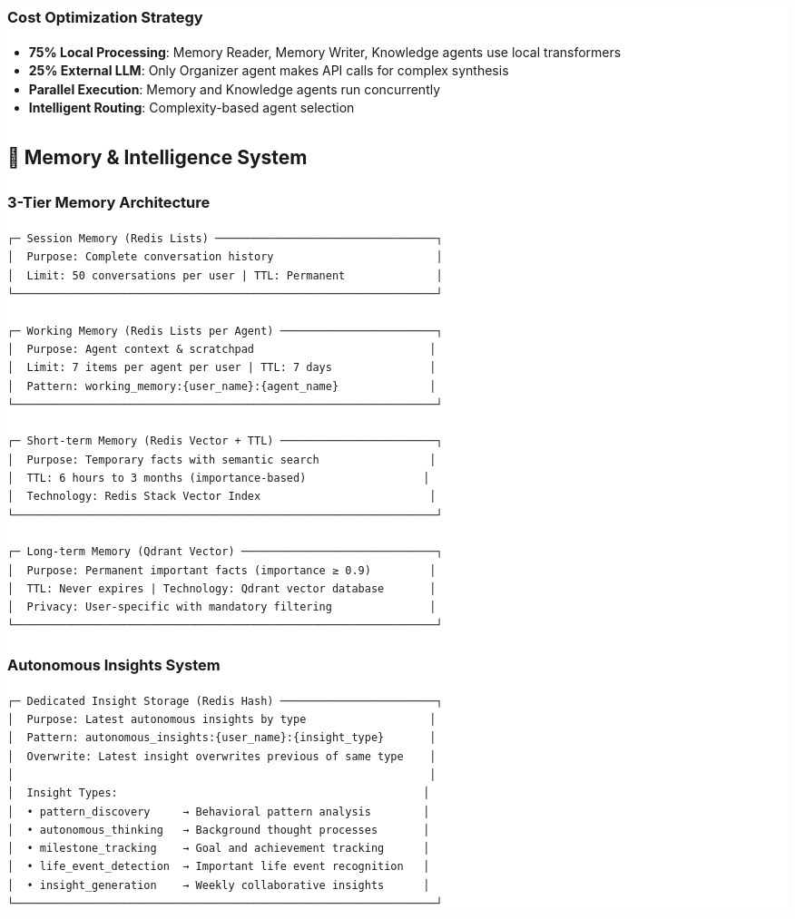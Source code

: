 ### **Cost Optimization Strategy**
- **75% Local Processing**: Memory Reader, Memory Writer, Knowledge agents use local transformers
- **25% External LLM**: Only Organizer agent makes API calls for complex synthesis
- **Parallel Execution**: Memory and Knowledge agents run concurrently
- **Intelligent Routing**: Complexity-based agent selection

## 🧠 **Memory & Intelligence System**

### **3-Tier Memory Architecture**
```
┌─ Session Memory (Redis Lists) ──────────────────────────────────┐
│  Purpose: Complete conversation history                         │
│  Limit: 50 conversations per user | TTL: Permanent              │
└─────────────────────────────────────────────────────────────────┘

┌─ Working Memory (Redis Lists per Agent) ────────────────────────┐
│  Purpose: Agent context & scratchpad                           │
│  Limit: 7 items per agent per user | TTL: 7 days               │
│  Pattern: working_memory:{user_name}:{agent_name}              │
└─────────────────────────────────────────────────────────────────┘

┌─ Short-term Memory (Redis Vector + TTL) ────────────────────────┐
│  Purpose: Temporary facts with semantic search                 │
│  TTL: 6 hours to 3 months (importance-based)                  │
│  Technology: Redis Stack Vector Index                          │
└─────────────────────────────────────────────────────────────────┘

┌─ Long-term Memory (Qdrant Vector) ──────────────────────────────┐
│  Purpose: Permanent important facts (importance ≥ 0.9)         │
│  TTL: Never expires | Technology: Qdrant vector database       │
│  Privacy: User-specific with mandatory filtering               │
└─────────────────────────────────────────────────────────────────┘
```

### **Autonomous Insights System**
```
┌─ Dedicated Insight Storage (Redis Hash) ────────────────────────┐
│  Purpose: Latest autonomous insights by type                   │
│  Pattern: autonomous_insights:{user_name}:{insight_type}       │
│  Overwrite: Latest insight overwrites previous of same type    │
│                                                                │
│  Insight Types:                                               │
│  • pattern_discovery     → Behavioral pattern analysis        │
│  • autonomous_thinking   → Background thought processes       │
│  • milestone_tracking    → Goal and achievement tracking      │
│  • life_event_detection  → Important life event recognition   │
│  • insight_generation    → Weekly collaborative insights      │
└─────────────────────────────────────────────────────────────────┘
```
